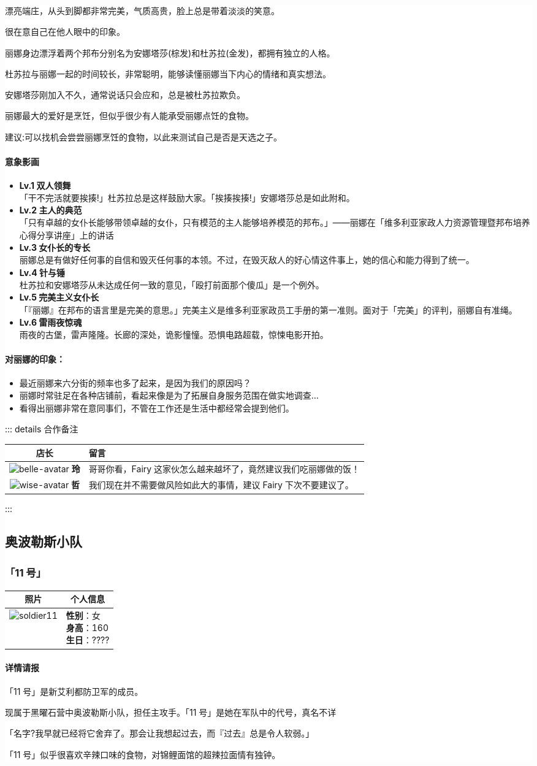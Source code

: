 漂亮端庄，从头到脚都非常完美，气质高贵，脸上总是带着淡淡的笑意。

很在意自己在他人眼中的印象。

丽娜身边漂浮着两个邦布分别名为安娜塔莎(棕发)和杜苏拉(金发)，都拥有独立的人格。

杜苏拉与丽娜一起的时间较长，非常聪明，能够读懂丽娜当下内心的情绪和真实想法。

安娜塔莎刚加入不久，通常说话只会应和，总是被杜苏拉欺负。

丽娜最大的爱好是烹饪，但似乎很少有人能承受丽娜点饪的食物。

建议:可以找机会尝尝丽娜烹饪的食物，以此来测试自己是否是天选之子。

#### 意象影画

- **Lv.1 双人领舞**<br>「干不完活就要挨揍!」杜苏拉总是这样鼓励大家。「挨揍挨揍!」安娜塔莎总是如此附和。
- **Lv.2 主人的典范**<br>「只有卓越的女仆长能够带领卓越的女仆，只有模范的主人能够培养模范的邦布。」——丽娜在「维多利亚家政人力资源管理暨邦布培养心得分享讲座」上的讲话
- **Lv.3 女仆长的专长**<br>丽娜总是有做好任何事的自信和毁灭任何事的本领。不过，在毁灭敌人的好心情这件事上，她的信心和能力得到了统一。
- **Lv.4 针与锤**<br>杜苏拉和安娜塔莎从未达成任何一致的意见，「殴打前面那个傻瓜」是一个例外。
- **Lv.5 完美主义女仆长**<br>「『丽娜』在邦布的语言里是完美的意思。」完美主义是维多利亚家政员工手册的第一准则。面对于「完美」的评判，丽娜自有准绳。
- **Lv.6 雷雨夜惊魂**<br>雨夜的古堡，雷声隆隆。长廊的深处，诡影憧憧。恐惧电路超载，惊悚电影开拍。

#### 对丽娜的印象：

- 最近丽娜来六分街的频率也多了起来，是因为我们的原因吗？
- 丽娜时常驻足在各种店铺前，看起来像是为了拓展自身服务范围在做实地调查…
- 看得出丽娜非常在意同事们，不管在工作还是生活中都经常会提到他们。

::: details 合作备注

|                              店长                              | 留言                                                             |
| :------------------------------------------------------------: | :--------------------------------------------------------------- |
| ![belle-avatar](/workbench-img/agents/belle-avatar.jpg) **玲** | 哥哥你看，Fairy 这家伙怎么越来越坏了，竟然建议我们吃丽娜做的饭！ |
|  ![wise-avatar](/workbench-img/agents/wise-avatar.jpg) **哲**  | 我们现在并不需要做风险如此大的事情，建议 Fairy 下次不要建议了。  |

:::

## 奥波勒斯小队

### 「11 号」

| 照片                                              | 个人信息                                        |
| ------------------------------------------------- | ----------------------------------------------- |
| ![soldier11](/workbench-img/agents/soldier11.jpg) | **性别**：女<br>**身高**：160<br>**生日**：???? |

#### 详情请报

「11 号」是新艾利都防卫军的成员。

现属于黑曜石营中奥波勒斯小队，担任主攻手。「11 号」是她在军队中的代号，真名不详

「名字?我早就已经将它舍弃了。那会让我想起过去，而『过去』总是令人软弱。」

「11 号」似乎很喜欢辛辣口味的食物，对锦鲤面馆的超辣拉面情有独钟。
